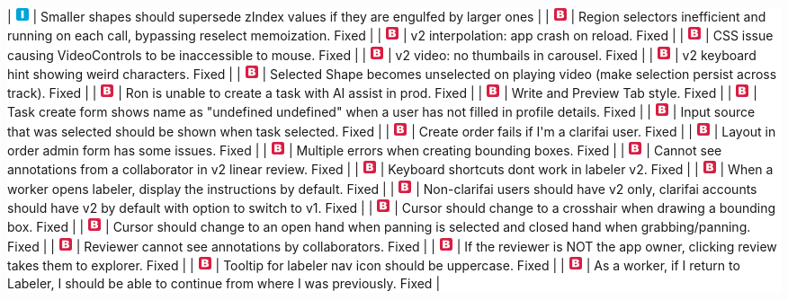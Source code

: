 | ![](/img/improvement.jpg) | Smaller shapes should supersede zIndex values if they are engulfed by larger ones |
| ![](/img/bug.jpg) | Region selectors inefficient and running on each call, bypassing reselect memoization. Fixed |
| ![](/img/bug.jpg) | v2 interpolation: app crash on reload. Fixed |
| ![](/img/bug.jpg) | CSS issue causing VideoControls to be inaccessible to mouse. Fixed |
| ![](/img/bug.jpg) | v2 video: no thumbails in carousel. Fixed |
| ![](/img/bug.jpg) | v2 keyboard hint showing weird characters. Fixed |
| ![](/img/bug.jpg) | Selected Shape becomes unselected on playing video \(make selection persist across track\). Fixed |
| ![](/img/bug.jpg) | Ron is unable to create a task with AI assist in prod. Fixed |
| ![](/img/bug.jpg) | Write and Preview Tab style. Fixed |
| ![](/img/bug.jpg) | Task create form shows name as "undefined undefined" when a user has not filled in profile details. Fixed |
| ![](/img/bug.jpg) | Input source that was selected should be shown when task selected. Fixed |
| ![](/img/bug.jpg) | Create order fails if I'm a clarifai user. Fixed |
| ![](/img/bug.jpg) | Layout in order admin form has some issues. Fixed |
| ![](/img/bug.jpg) | Multiple errors when creating bounding boxes. Fixed |
| ![](/img/bug.jpg) | Cannot see annotations from a collaborator in v2 linear review. Fixed |
| ![](/img/bug.jpg) | Keyboard shortcuts dont work in labeler v2. Fixed |
| ![](/img/bug.jpg) | When a worker opens labeler, display the instructions by default. Fixed |
| ![](/img/bug.jpg) | Non-clarifai users should have v2 only, clarifai accounts should have v2 by default with option to switch to v1. Fixed |
| ![](/img/bug.jpg) | Cursor should change to a crosshair when drawing a bounding box. Fixed |
| ![](/img/bug.jpg) | Cursor should change to an open hand when panning is selected and closed hand when grabbing/panning. Fixed |
| ![](/img/bug.jpg) | Reviewer cannot see annotations by collaborators. Fixed |
| ![](/img/bug.jpg) | If the reviewer is NOT the app owner, clicking review takes them to explorer. Fixed |
| ![](/img/bug.jpg) | Tooltip for labeler nav icon should be uppercase. Fixed |
| ![](/img/bug.jpg) | As a worker, if I return to Labeler, I should be able to continue from where I was previously. Fixed |